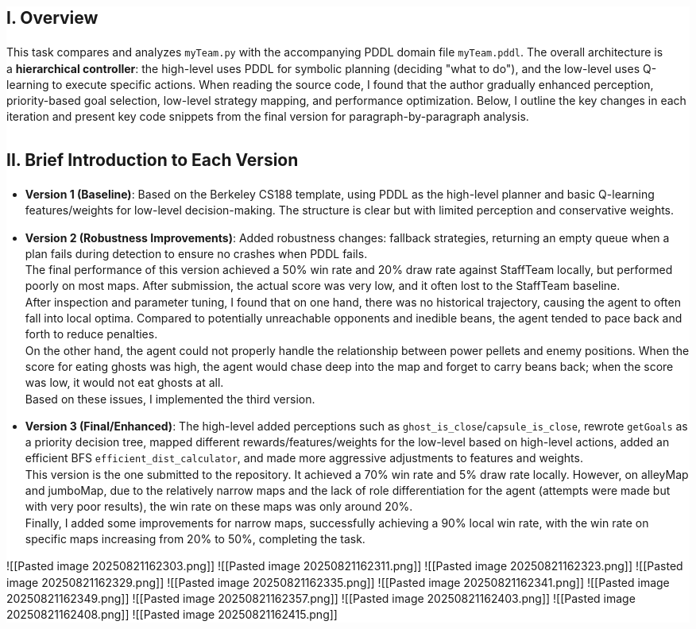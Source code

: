 ## I. Overview

This task compares and analyzes `myTeam.py` with the accompanying PDDL domain file `myTeam.pddl`. The overall architecture is a **hierarchical controller**: the high-level uses PDDL for symbolic planning (deciding "what to do"), and the low-level uses Q-learning to execute specific actions. When reading the source code, I found that the author gradually enhanced perception, priority-based goal selection, low-level strategy mapping, and performance optimization. Below, I outline the key changes in each iteration and present key code snippets from the final version for paragraph-by-paragraph analysis.







## II. Brief Introduction to Each Version

- **Version 1 (Baseline)**: Based on the Berkeley CS188 template, using PDDL as the high-level planner and basic Q-learning features/weights for low-level decision-making. The structure is clear but with limited perception and conservative weights.
    
- **Version 2 (Robustness Improvements)**: Added robustness changes: fallback strategies, returning an empty queue when a plan fails during detection to ensure no crashes when PDDL fails.  
  The final performance of this version achieved a 50% win rate and 20% draw rate against StaffTeam locally, but performed poorly on most maps. After submission, the actual score was very low, and it often lost to the StaffTeam baseline.  
  After inspection and parameter tuning, I found that on one hand, there was no historical trajectory, causing the agent to often fall into local optima. Compared to potentially unreachable opponents and inedible beans, the agent tended to pace back and forth to reduce penalties.  
  On the other hand, the agent could not properly handle the relationship between power pellets and enemy positions. When the score for eating ghosts was high, the agent would chase deep into the map and forget to carry beans back; when the score was low, it would not eat ghosts at all.  
  Based on these issues, I implemented the third version.
    
- **Version 3 (Final/Enhanced)**: The high-level added perceptions such as `ghost_is_close`/`capsule_is_close`, rewrote `getGoals` as a priority decision tree, mapped different rewards/features/weights for the low-level based on high-level actions, added an efficient BFS `efficient_dist_calculator`, and made more aggressive adjustments to features and weights.  
  This version is the one submitted to the repository. It achieved a 70% win rate and 5% draw rate locally. However, on alleyMap and jumboMap, due to the relatively narrow maps and the lack of role differentiation for the agent (attempts were made but with very poor results), the win rate on these maps was only around 20%.  
  Finally, I added some improvements for narrow maps, successfully achieving a 90% local win rate, with the win rate on specific maps increasing from 20% to 50%, completing the task.

![[Pasted image 20250821162303.png]]
![[Pasted image 20250821162311.png]]
![[Pasted image 20250821162323.png]]
![[Pasted image 20250821162329.png]]
![[Pasted image 20250821162335.png]]
![[Pasted image 20250821162341.png]]
![[Pasted image 20250821162349.png]]
![[Pasted image 20250821162357.png]]
![[Pasted image 20250821162403.png]]
![[Pasted image 20250821162408.png]]
![[Pasted image 20250821162415.png]]
